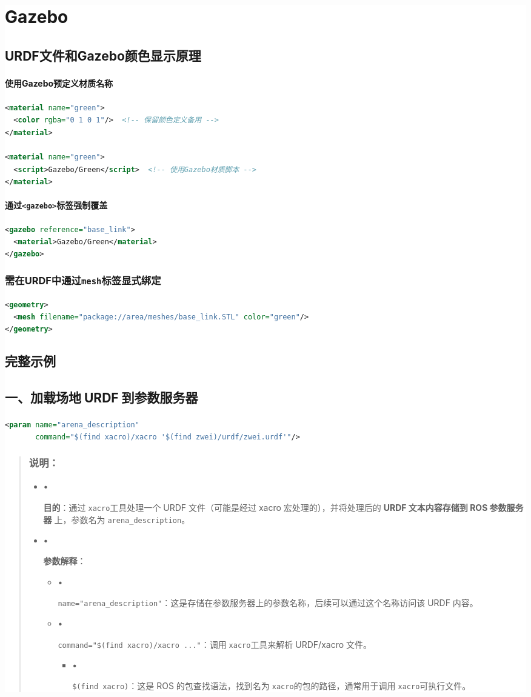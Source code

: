 # Gazebo

## URDF文件和Gazebo颜色显示原理

#### 使用Gazebo预定义材质名称

```xml
<material name="green">
  <color rgba="0 1 0 1"/>  <!-- 保留颜色定义备用 -->
</material>

<material name="green">
  <script>Gazebo/Green</script>  <!-- 使用Gazebo材质脚本 -->
</material>
```

#### 通过`<gazebo>`标签强制覆盖

```xml
<gazebo reference="base_link">
  <material>Gazebo/Green</material>
</gazebo>
```

### 需在URDF中通过`mesh`标签显式绑定

```xml
<geometry>
  <mesh filename="package://area/meshes/base_link.STL" color="green"/>
</geometry>
```

## 完整示例

## 一、加载场地 URDF 到参数服务器

```xml
<param name="arena_description" 
       command="$(find xacro)/xacro '$(find zwei)/urdf/zwei.urdf'"/>
```

> ### 说明：
> 
> - •
>   
>   ​**​目的​**​：通过 `xacro`工具处理一个 URDF 文件（可能是经过 xacro 宏处理的），并将处理后的 ​**​URDF 文本内容存储到 ROS 参数服务器​**​ 上，参数名为 `arena_description`。
> 
> - •
>   
>   ​**​参数解释​**​：
>   
>   - •
>     
>     `name="arena_description"`：这是存储在参数服务器上的参数名称，后续可以通过这个名称访问该 URDF 内容。
>   
>   - •
>     
>     `command="$(find xacro)/xacro ..."`：调用 `xacro`工具来解析 URDF/xacro 文件。
>     
>     - •
>       
>       `$(find xacro)`：这是 ROS 的包查找语法，找到名为 `xacro`的包的路径，通常用于调用 `xacro`可执行文件。
>     